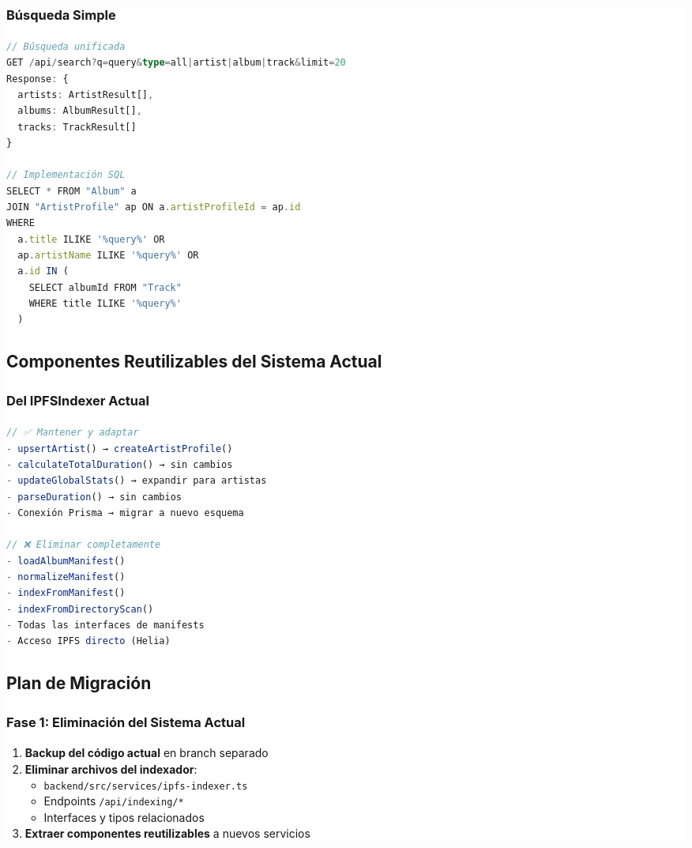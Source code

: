 ### Búsqueda Simple
```typescript
// Búsqueda unificada
GET /api/search?q=query&type=all|artist|album|track&limit=20
Response: {
  artists: ArtistResult[],
  albums: AlbumResult[],
  tracks: TrackResult[]
}

// Implementación SQL
SELECT * FROM "Album" a
JOIN "ArtistProfile" ap ON a.artistProfileId = ap.id
WHERE 
  a.title ILIKE '%query%' OR 
  ap.artistName ILIKE '%query%' OR
  a.id IN (
    SELECT albumId FROM "Track" 
    WHERE title ILIKE '%query%'
  )
```

## Componentes Reutilizables del Sistema Actual

### Del IPFSIndexer Actual
```typescript
// ✅ Mantener y adaptar
- upsertArtist() → createArtistProfile()
- calculateTotalDuration() → sin cambios
- updateGlobalStats() → expandir para artistas
- parseDuration() → sin cambios
- Conexión Prisma → migrar a nuevo esquema

// ❌ Eliminar completamente
- loadAlbumManifest()
- normalizeManifest()
- indexFromManifest()
- indexFromDirectoryScan()
- Todas las interfaces de manifests
- Acceso IPFS directo (Helia)
```

## Plan de Migración

### Fase 1: Eliminación del Sistema Actual
1. **Backup del código actual** en branch separado
2. **Eliminar archivos del indexador**:
   - `backend/src/services/ipfs-indexer.ts`
   - Endpoints `/api/indexing/*`
   - Interfaces y tipos relacionados
3. **Extraer componentes reutilizables** a nuevos servicios
